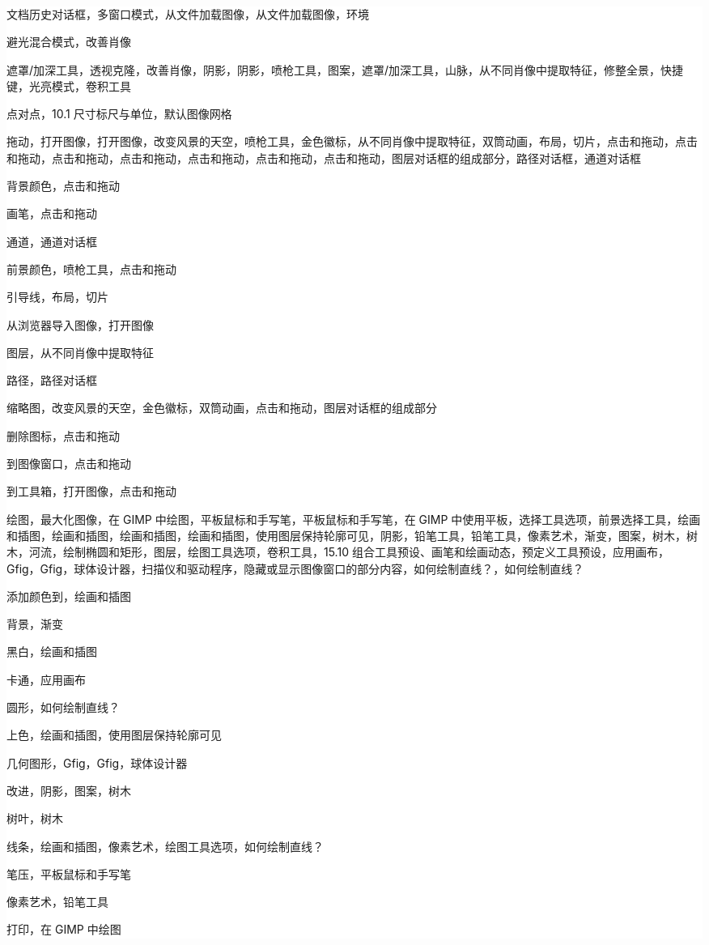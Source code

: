 文档历史对话框，多窗口模式，从文件加载图像，从文件加载图像，环境

避光混合模式，改善肖像

遮罩/加深工具，透视克隆，改善肖像，阴影，阴影，喷枪工具，图案，遮罩/加深工具，山脉，从不同肖像中提取特征，修整全景，快捷键，光亮模式，卷积工具

点对点，10.1 尺寸标尺与单位，默认图像网格

拖动，打开图像，打开图像，改变风景的天空，喷枪工具，金色徽标，从不同肖像中提取特征，双筒动画，布局，切片，点击和拖动，点击和拖动，点击和拖动，点击和拖动，点击和拖动，点击和拖动，点击和拖动，图层对话框的组成部分，路径对话框，通道对话框

背景颜色，点击和拖动

画笔，点击和拖动

通道，通道对话框

前景颜色，喷枪工具，点击和拖动

引导线，布局，切片

从浏览器导入图像，打开图像

图层，从不同肖像中提取特征

路径，路径对话框

缩略图，改变风景的天空，金色徽标，双筒动画，点击和拖动，图层对话框的组成部分

删除图标，点击和拖动

到图像窗口，点击和拖动

到工具箱，打开图像，点击和拖动

绘图，最大化图像，在 GIMP 中绘图，平板鼠标和手写笔，平板鼠标和手写笔，在 GIMP 中使用平板，选择工具选项，前景选择工具，绘画和插图，绘画和插图，绘画和插图，绘画和插图，使用图层保持轮廓可见，阴影，铅笔工具，铅笔工具，像素艺术，渐变，图案，树木，树木，河流，绘制椭圆和矩形，图层，绘图工具选项，卷积工具，15.10 组合工具预设、画笔和绘画动态，预定义工具预设，应用画布，Gfig，Gfig，球体设计器，扫描仪和驱动程序，隐藏或显示图像窗口的部分内容，如何绘制直线？，如何绘制直线？

添加颜色到，绘画和插图

背景，渐变

黑白，绘画和插图

卡通，应用画布

圆形，如何绘制直线？

上色，绘画和插图，使用图层保持轮廓可见

几何图形，Gfig，Gfig，球体设计器

改进，阴影，图案，树木

树叶，树木

线条，绘画和插图，像素艺术，绘图工具选项，如何绘制直线？

笔压，平板鼠标和手写笔

像素艺术，铅笔工具

打印，在 GIMP 中绘图
